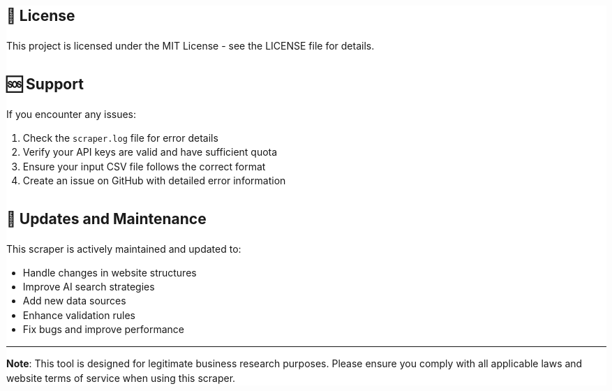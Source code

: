 ## 📄 License

This project is licensed under the MIT License - see the LICENSE file for details.

## 🆘 Support

If you encounter any issues:
1. Check the `scraper.log` file for error details
2. Verify your API keys are valid and have sufficient quota
3. Ensure your input CSV file follows the correct format
4. Create an issue on GitHub with detailed error information

## 🔄 Updates and Maintenance

This scraper is actively maintained and updated to:
- Handle changes in website structures
- Improve AI search strategies
- Add new data sources
- Enhance validation rules
- Fix bugs and improve performance

---

**Note**: This tool is designed for legitimate business research purposes. Please ensure you comply with all applicable laws and website terms of service when using this scraper. 